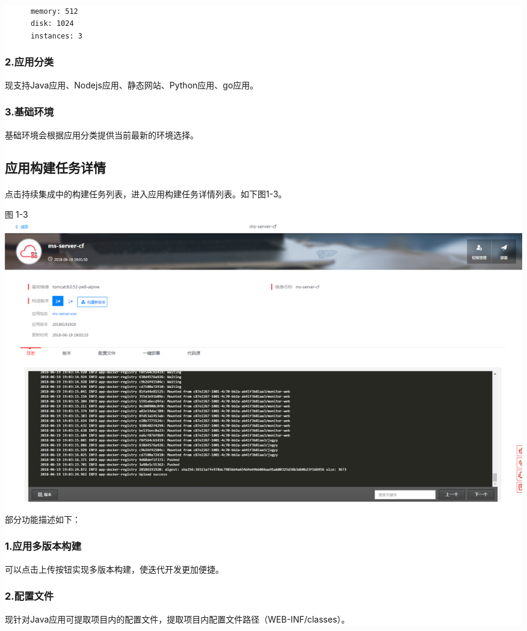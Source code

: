 	      memory: 512
	      disk: 1024
	      instances: 3

### 2.应用分类 ###

现支持Java应用、Nodejs应用、静态网站、Python应用、go应用。

### 3.基础环境 ###

基础环境会根据应用分类提供当前最新的环境选择。

## 应用构建任务详情 ##

点击持续集成中的构建任务列表，进入应用构建任务详情列表。如下图1-3。


图 1-3
![](images/create_3-v1.png)

部分功能描述如下：

### 1.应用多版本构建 ###

可以点击上传按钮实现多版本构建，使迭代开发更加便捷。

### 2.配置文件 ###

现针对Java应用可提取项目内的配置文件，提取项目内配置文件路径（WEB-INF/classes）。
